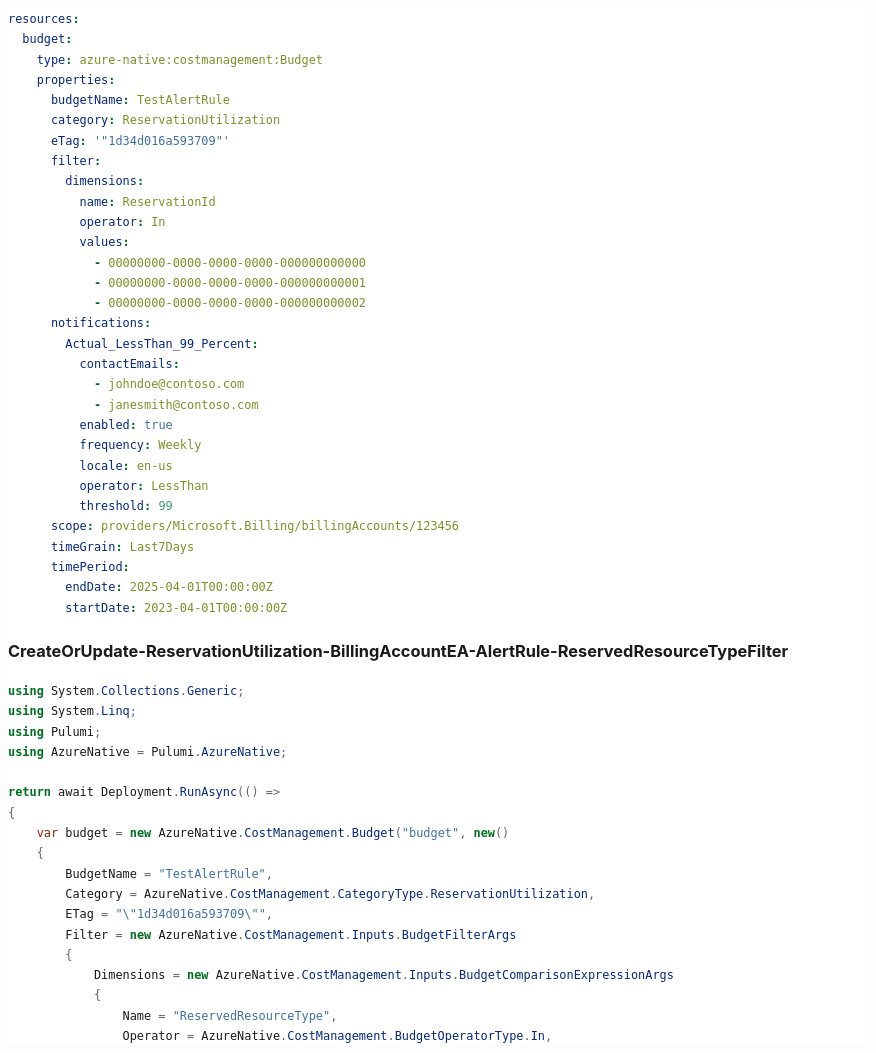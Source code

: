 
```yaml
resources:
  budget:
    type: azure-native:costmanagement:Budget
    properties:
      budgetName: TestAlertRule
      category: ReservationUtilization
      eTag: '"1d34d016a593709"'
      filter:
        dimensions:
          name: ReservationId
          operator: In
          values:
            - 00000000-0000-0000-0000-000000000000
            - 00000000-0000-0000-0000-000000000001
            - 00000000-0000-0000-0000-000000000002
      notifications:
        Actual_LessThan_99_Percent:
          contactEmails:
            - johndoe@contoso.com
            - janesmith@contoso.com
          enabled: true
          frequency: Weekly
          locale: en-us
          operator: LessThan
          threshold: 99
      scope: providers/Microsoft.Billing/billingAccounts/123456
      timeGrain: Last7Days
      timePeriod:
        endDate: 2025-04-01T00:00:00Z
        startDate: 2023-04-01T00:00:00Z

```


</pulumi-choosable>
</div>




### CreateOrUpdate-ReservationUtilization-BillingAccountEA-AlertRule-ReservedResourceTypeFilter


<div>
<pulumi-choosable type="language" values="csharp">

```csharp
using System.Collections.Generic;
using System.Linq;
using Pulumi;
using AzureNative = Pulumi.AzureNative;

return await Deployment.RunAsync(() => 
{
    var budget = new AzureNative.CostManagement.Budget("budget", new()
    {
        BudgetName = "TestAlertRule",
        Category = AzureNative.CostManagement.CategoryType.ReservationUtilization,
        ETag = "\"1d34d016a593709\"",
        Filter = new AzureNative.CostManagement.Inputs.BudgetFilterArgs
        {
            Dimensions = new AzureNative.CostManagement.Inputs.BudgetComparisonExpressionArgs
            {
                Name = "ReservedResourceType",
                Operator = AzureNative.CostManagement.BudgetOperatorType.In,
```